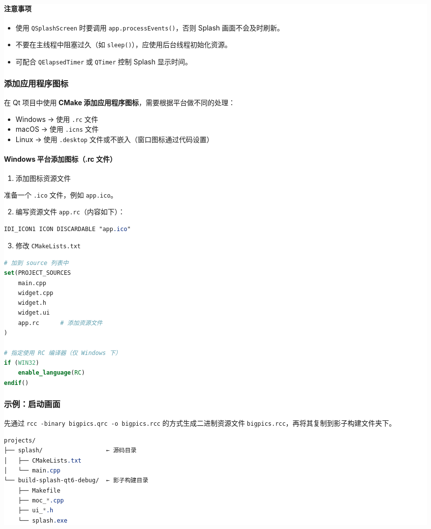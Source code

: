 #### 注意事项

- 使用 `QSplashScreen` 时要调用 `app.processEvents()`，否则 Splash 画面不会及时刷新。

- 不要在主线程中阻塞过久（如 `sleep()`），应使用后台线程初始化资源。

- 可配合 `QElapsedTimer` 或 `QTimer` 控制 Splash 显示时间。

### 添加应用程序图标

在 Qt 项目中使用 **CMake 添加应用程序图标**，需要根据平台做不同的处理：

- Windows → 使用 `.rc` 文件
- macOS → 使用 `.icns` 文件
- Linux → 使用 `.desktop` 文件或不嵌入（窗口图标通过代码设置）

#### Windows 平台添加图标（.rc 文件）

1. 添加图标资源文件

准备一个 `.ico` 文件，例如 `app.ico`。

2. 编写资源文件 `app.rc`（内容如下）：

```css
IDI_ICON1 ICON DISCARDABLE "app.ico"
```

3. 修改 `CMakeLists.txt`

```cmake
# 加到 source 列表中
set(PROJECT_SOURCES
    main.cpp
    widget.cpp
    widget.h
    widget.ui
    app.rc      # 添加资源文件
)

# 指定使用 RC 编译器（仅 Windows 下）
if (WIN32)
    enable_language(RC)
endif()
```

### 示例：启动画面

先通过 `rcc -binary bigpics.qrc -o bigpics.rcc` 的方式生成二进制资源文件 `bigpics.rcc`，再将其复制到影子构建文件夹下。

```css
projects/
├── splash/                  ← 源码目录
│   ├── CMakeLists.txt
│   └── main.cpp
└── build-splash-qt6-debug/  ← 影子构建目录
    ├── Makefile
    ├── moc_*.cpp
    ├── ui_*.h
    └── splash.exe
```
